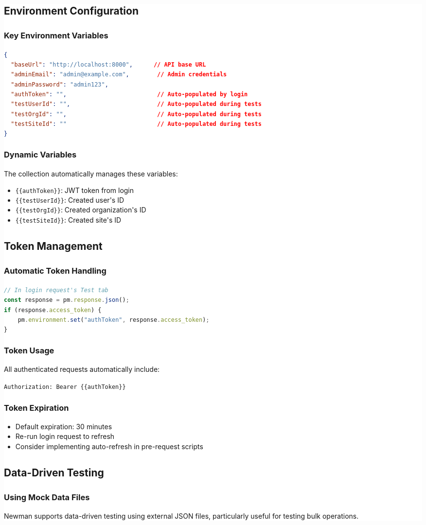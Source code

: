 ## Environment Configuration

### Key Environment Variables
```json
{
  "baseUrl": "http://localhost:8000",      // API base URL
  "adminEmail": "admin@example.com",        // Admin credentials
  "adminPassword": "admin123",
  "authToken": "",                          // Auto-populated by login
  "testUserId": "",                         // Auto-populated during tests
  "testOrgId": "",                          // Auto-populated during tests
  "testSiteId": ""                          // Auto-populated during tests
}
```

### Dynamic Variables
The collection automatically manages these variables:
- `{{authToken}}`: JWT token from login
- `{{testUserId}}`: Created user's ID
- `{{testOrgId}}`: Created organization's ID
- `{{testSiteId}}`: Created site's ID

## Token Management

### Automatic Token Handling
```javascript
// In login request's Test tab
const response = pm.response.json();
if (response.access_token) {
    pm.environment.set("authToken", response.access_token);
}
```

### Token Usage
All authenticated requests automatically include:
```
Authorization: Bearer {{authToken}}
```

### Token Expiration
- Default expiration: 30 minutes
- Re-run login request to refresh
- Consider implementing auto-refresh in pre-request scripts

## Data-Driven Testing

### Using Mock Data Files
Newman supports data-driven testing using external JSON files, particularly useful for testing bulk operations.
